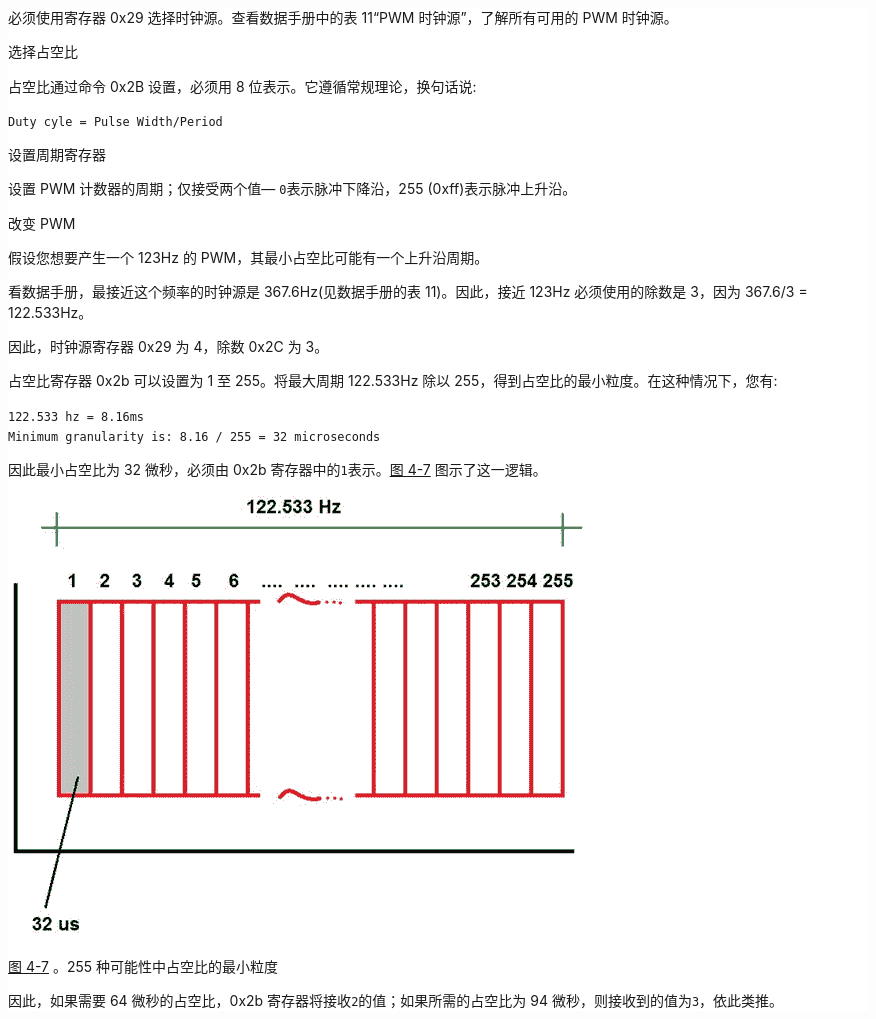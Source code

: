 必须使用寄存器 0x29 选择时钟源。查看数据手册中的表 11“PWM 时钟源”，了解所有可用的 PWM 时钟源。

选择占空比

占空比通过命令 0x2B 设置，必须用 8 位表示。它遵循常规理论，换句话说:

```sh
Duty cyle = Pulse Width/Period
```

设置周期寄存器

设置 PWM 计数器的周期；仅接受两个值— `0`表示脉冲下降沿，255 (0xff)表示脉冲上升沿。

改变 PWM

假设您想要产生一个 123Hz 的 PWM，其最小占空比可能有一个上升沿周期。

看数据手册，最接近这个频率的时钟源是 367.6Hz(见数据手册的表 11)。因此，接近 123Hz 必须使用的除数是 3，因为 367.6/3 = 122.533Hz。

因此，时钟源寄存器 0x29 为 4，除数 0x2C 为 3。

占空比寄存器 0x2b 可以设置为 1 至 255。将最大周期 122.533Hz 除以 255，得到占空比的最小粒度。在这种情况下，您有:

```sh
122.533 hz = 8.16ms
Minimum granularity is: 8.16 / 255 = 32 microseconds
```

因此最小占空比为 32 微秒，必须由 0x2b 寄存器中的`1`表示。[图 4-7](#Fig7) 图示了这一逻辑。

![9781430268390_Fig04-07.jpg](img/9781430268390_Fig04-07.jpg)

[图 4-7](#_Fig7) 。255 种可能性中占空比的最小粒度

因此，如果需要 64 微秒的占空比，0x2b 寄存器将接收`2`的值；如果所需的占空比为 94 微秒，则接收到的值为`3`，依此类推。
